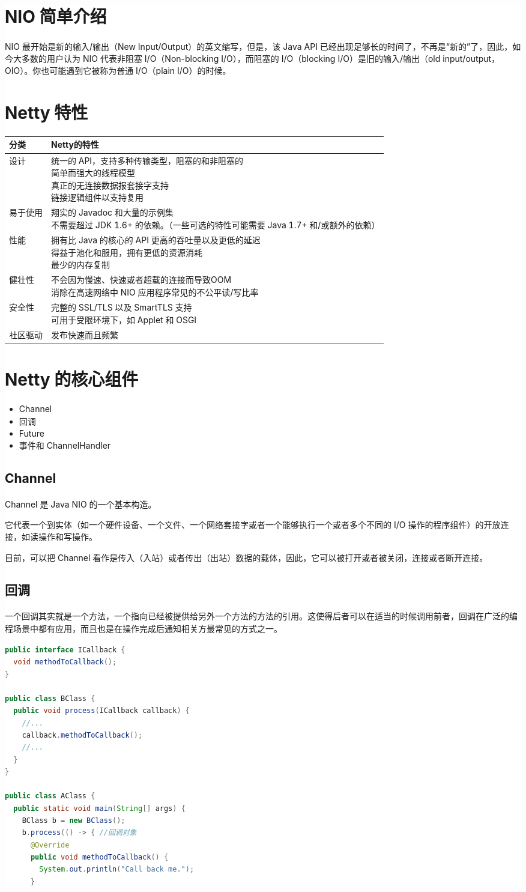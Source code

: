 # NIO 简单介绍

NIO 最开始是新的输入/输出（New Input/Output）的英文缩写，但是，该 Java API 已经出现足够长的时间了，不再是“新的”了，因此，如今大多数的用户认为 NIO 代表非阻塞 I/O（Non-blocking I/O），而阻塞的 I/O（blocking I/O）是旧的输入/输出（old input/output，OIO）。你也可能遇到它被称为普通 I/O（plain I/O）的时候。

# Netty 特性


| 分类     | Netty的特性                                                  |
| :------- | :----------------------------------------------------------- |
| 设计     | 统一的 API，支持多种传输类型，阻塞的和非阻塞的<br/>简单而强大的线程模型<br/>真正的无连接数据报套接字支持<br/>链接逻辑组件以支持复用 |
| 易于使用 | 翔实的 Javadoc 和大量的示例集<br/>不需要超过 JDK 1.6+ 的依赖。（一些可选的特性可能需要 Java 1.7+ 和/或额外的依赖） |
| 性能     | 拥有比 Java 的核心的 API 更高的吞吐量以及更低的延迟<br/>得益于池化和服用，拥有更低的资源消耗<br/>最少的内存复制 |
| 健壮性   | 不会因为慢速、快速或者超载的连接而导致OOM<br/>消除在高速网络中 NIO 应用程序常见的不公平读/写比率 |
| 安全性   | 完整的 SSL/TLS 以及 SmartTLS 支持<br/>可用于受限环境下，如 Applet 和 OSGI |
| 社区驱动 | 发布快速而且频繁                                             |

# Netty 的核心组件

+ Channel
+ 回调
+ Future
+ 事件和 ChannelHandler

## Channel

Channel 是 Java NIO 的一个基本构造。

它代表一个到实体（如一个硬件设备、一个文件、一个网络套接字或者一个能够执行一个或者多个不同的 I/O 操作的程序组件）的开放连接，如读操作和写操作。

目前，可以把 Channel 看作是传入（入站）或者传出（出站）数据的载体，因此，它可以被打开或者被关闭，连接或者断开连接。

## 回调

一个回调其实就是一个方法，一个指向已经被提供给另外一个方法的方法的引用。这使得后者可以在适当的时候调用前者，回调在广泛的编程场景中都有应用，而且也是在操作完成后通知相关方最常见的方式之一。

```java
public interface ICallback {
  void methodToCallback();
}

public class BClass {
  public void process(ICallback callback) {
    //...
    callback.methodToCallback();
    //...
  }
}

public class AClass {
  public static void main(String[] args) {
    BClass b = new BClass();
    b.process(() -> { //回调对象
      @Override
      public void methodToCallback() {
        System.out.println("Call back me.");
      }
```
